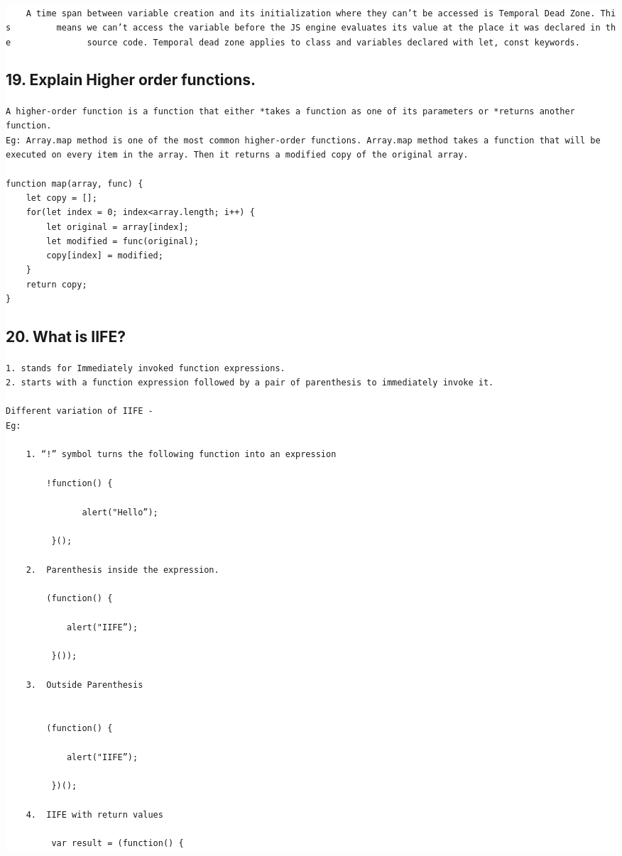         A time span between variable creation and its initialization where they can’t be accessed is Temporal Dead Zone. This         means we can’t access the variable before the JS engine evaluates its value at the place it was declared in the               source code. Temporal dead zone applies to class and variables declared with let, const keywords.

## 19. Explain Higher order functions.
	A higher-order function is a function that either *takes a function as one of its parameters or *returns another             function.
	Eg: Array.map method is one of the most common higher-order functions. Array.map method takes a function that will be         executed on every item in the array. Then it returns a modified copy of the original array.

	function map(array, func) {
		let copy = [];
		for(let index = 0; index<array.length; i++) {
			let original = array[index];
			let modified = func(original);
			copy[index] = modified;
		}
		return copy;
	}

## 20. What is IIFE?

	1. stands for Immediately invoked function expressions.
	2. starts with a function expression followed by a pair of parenthesis to immediately invoke it.

	Different variation of IIFE - 
	Eg:

		1. “!” symbol turns the following function into an expression

			!function() {

				   alert("Hello”);

			 }();

		2.  Parenthesis inside the expression.

			(function() {

			    alert("IIFE”);

			 }());

		3.  Outside Parenthesis


			(function() {

			    alert("IIFE”);

			 })();

		4.  IIFE with return values

			 var result = (function() {
